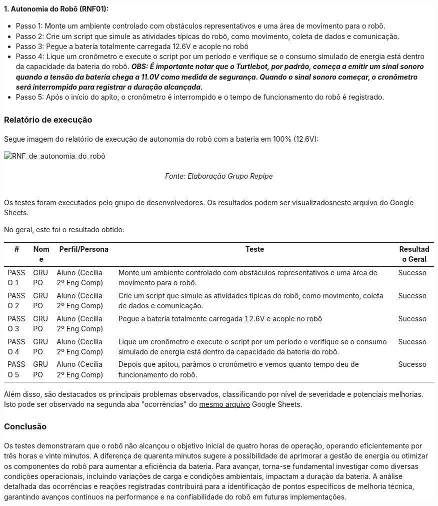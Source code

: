 **1. Autonomia do Robô (RNF01):**
- Passo 1: Monte um ambiente controlado com obstáculos representativos e uma área de movimento para o robô.
- Passo 2: Crie um script que simule as atividades típicas do robô, como movimento, coleta de dados e comunicação.
- Passo 3: Pegue a bateria totalmente carregada 12.6V e acople no robô
- Passo 4: Lique um cronômetro e execute o script por um período e verifique se o consumo simulado de energia está dentro da capacidade da bateria do robô.
***OBS: É importante notar que o Turtlebot, por padrão, começa a emitir um sinal sonoro quando a tensão da bateria chega a 11.0V como medida de segurança. Quando o sinal sonoro começar, o cronômetro será interrompido para registrar a duração alcançada.***
- Passo 5: Após o início do apito, o cronômetro é interrompido e o tempo de funcionamento do robô é registrado.

### Relatório de execução
Segue imagem do relatório de execução de autonomia do robô com a bateria em 100% (12.6V):

![RNF_de_autonomia_do_robô](../../static/img/sprint_4/RNF_autonomia_robo.png)
<h6 align="center"> Fonte: Elaboração Grupo Repipe </h6>


Os testes foram executados pelo grupo de desenvolvedores. Os resultados podem ser visualizados[neste arquivo](https://docs.google.com/spreadsheets/d/1FnYlsAU4UXWCYReaynA9F_aY9sgXys9OXnpAjph5xss/edit#gid=1538901939) do Google Sheets.

No geral, este foi o resultado obtido: 

| #       | Nome          | Perfil/Persona                   | Teste                                                                                   | Resultado Geral |
|---------|---------------|----------------------------------|-----------------------------------------------------------------------------------------|-----------------|
| PASSO 1 | GRUPO         | Aluno (Cecília 2º Eng Comp)      | Monte um ambiente controlado com obstáculos representativos e uma área de movimento para o robô. | Sucesso         |
| PASSO 2 | GRUPO         | Aluno (Cecília 2º Eng Comp)      | Crie um script que simule as atividades típicas do robô, como movimento, coleta de dados e comunicação. | Sucesso         |
| PASSO 3 | GRUPO         | Aluno (Cecília 2º Eng Comp)      | Pegue a bateria totalmente carregada 12.6V e acople no robô | Sucesso         |
| PASSO 4 | GRUPO         | Aluno (Cecília 2º Eng Comp)      | Lique um cronômetro e execute o script por um período e verifique se o consumo simulado de energia está dentro da capacidade da bateria do robô.| Sucesso  |
| PASSO 5 | GRUPO         | Aluno (Cecília 2º Eng Comp)      | Depois que apitou, parâmos o cronômetro e vemos quanto tempo deu de funcionamento do robô. | Sucesso         |

Além disso, são destacados os principais problemas observados, classificando por nível de severidade e potenciais melhorias. Isto pode ser observado na segunda aba "ocorrências" do [mesmo arquivo](https://docs.google.com/spreadsheets/d/1FnYlsAU4UXWCYReaynA9F_aY9sgXys9OXnpAjph5xss/edit?usp=sharing)  Google Sheets.

### Conclusão
Os testes demonstraram que o robô não alcançou o objetivo inicial de quatro horas de operação, operando eficientemente por três horas e vinte minutos. A diferença de quarenta minutos sugere a possibilidade de aprimorar a gestão de energia ou otimizar os componentes do robô para aumentar a eficiência da bateria. Para avançar, torna-se fundamental investigar como diversas condições operacionais, incluindo variações de carga e condições ambientais, impactam a duração da bateria. A análise detalhada das ocorrências e reações registradas contribuirá para a identificação de pontos específicos de melhoria técnica, garantindo avanços contínuos na performance e na confiabilidade do robô em futuras implementações.
